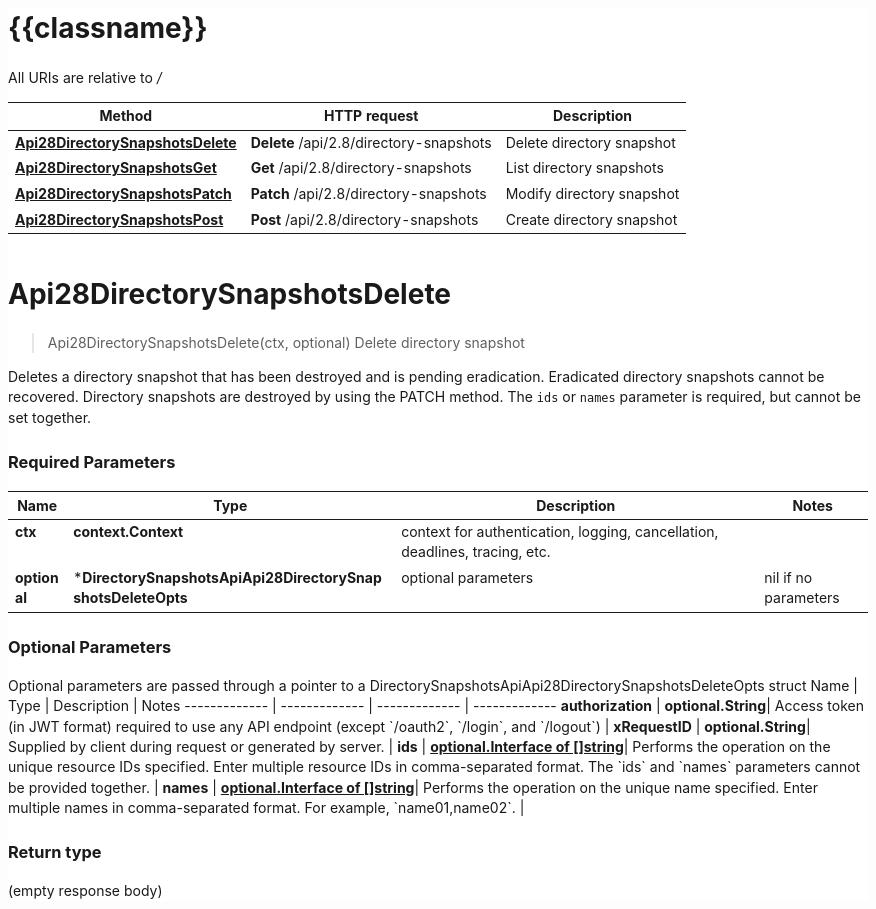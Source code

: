 # {{classname}}

All URIs are relative to */*

Method | HTTP request | Description
------------- | ------------- | -------------
[**Api28DirectorySnapshotsDelete**](DirectorySnapshotsApi.md#Api28DirectorySnapshotsDelete) | **Delete** /api/2.8/directory-snapshots | Delete directory snapshot
[**Api28DirectorySnapshotsGet**](DirectorySnapshotsApi.md#Api28DirectorySnapshotsGet) | **Get** /api/2.8/directory-snapshots | List directory snapshots
[**Api28DirectorySnapshotsPatch**](DirectorySnapshotsApi.md#Api28DirectorySnapshotsPatch) | **Patch** /api/2.8/directory-snapshots | Modify directory snapshot
[**Api28DirectorySnapshotsPost**](DirectorySnapshotsApi.md#Api28DirectorySnapshotsPost) | **Post** /api/2.8/directory-snapshots | Create directory snapshot

# **Api28DirectorySnapshotsDelete**
> Api28DirectorySnapshotsDelete(ctx, optional)
Delete directory snapshot

Deletes a directory snapshot that has been destroyed and is pending eradication. Eradicated directory snapshots cannot be recovered. Directory snapshots are destroyed by using the PATCH method. The `ids` or `names` parameter is required, but cannot be set together.

### Required Parameters

Name | Type | Description  | Notes
------------- | ------------- | ------------- | -------------
 **ctx** | **context.Context** | context for authentication, logging, cancellation, deadlines, tracing, etc.
 **optional** | ***DirectorySnapshotsApiApi28DirectorySnapshotsDeleteOpts** | optional parameters | nil if no parameters

### Optional Parameters
Optional parameters are passed through a pointer to a DirectorySnapshotsApiApi28DirectorySnapshotsDeleteOpts struct
Name | Type | Description  | Notes
------------- | ------------- | ------------- | -------------
 **authorization** | **optional.String**| Access token (in JWT format) required to use any API endpoint (except &#x60;/oauth2&#x60;, &#x60;/login&#x60;, and &#x60;/logout&#x60;) | 
 **xRequestID** | **optional.String**| Supplied by client during request or generated by server. | 
 **ids** | [**optional.Interface of []string**](string.md)| Performs the operation on the unique resource IDs specified. Enter multiple resource IDs in comma-separated format. The &#x60;ids&#x60; and &#x60;names&#x60; parameters cannot be provided together. | 
 **names** | [**optional.Interface of []string**](string.md)| Performs the operation on the unique name specified. Enter multiple names in comma-separated format. For example, &#x60;name01,name02&#x60;. | 

### Return type

 (empty response body)
